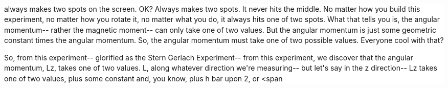   <span m='432140'>always</span> <span m='432360'>makes</span> <span
  m='433380'>two</span> <span m='433630'>spots</span> <span m='434220'>on</span>
  <span m='434390'>the</span> <span m='434450'>screen.</span> <span
  m='437828'>OK?</span> <span m='439250'>Always</span> <span
  m='439520'>makes</span> <span m='439720'>two</span> <span
  m='439870'>spots.</span> <span m='440210'>It never</span> <span
  m='440500'>hits</span> <span m='440690'>the</span> <span
  m='440780'>middle.</span> <span m='442340'>No</span> <span
  m='442420'>matter</span> <span m='442610'>how</span> <span
  m='442830'>you</span> <span m='442980'>build</span> <span
  m='443160'>this</span> <span m='443310'>experiment,</span> <span
  m='443690'>no</span> <span m='443760'>matter</span> <span
  m='443910'>how</span> <span m='444050'>you</span> <span
  m='444200'>rotate</span> <span m='444580'>it,</span> <span m='444970'>no
  matter</span> <span m='445140'>what</span> <span m='445310'>you</span> <span
  m='445370'>do,</span> <span m='445970'>it always</span> <span
  m='446200'>hits</span> <span m='446390'>one</span> <span m='446550'>of</span>
  <span m='446630'>two</span> <span m='446830'>spots.</span> <span
  m='448150'>What</span> <span m='448410'>that</span> <span
  m='448600'>tells</span> <span m='448870'>you</span> <span
  m='449060'>is,</span> <span m='449710'>the</span> <span
  m='449850'>angular</span> <span m='450120'>momentum--</span> <span
  m='450800'>rather the</span> <span m='451080'>magnetic</span> <span
  m='451490'>moment--</span> <span m='451900'>can</span> <span
  m='452030'>only</span> <span m='452200'>take</span> <span
  m='452360'>one</span> <span m='452510'>of</span> <span m='452590'>two</span>
  <span m='452760'>values.</span> <span m='453690'>But</span> <span
  m='453750'>the</span> <span m='453860'>angular</span> <span
  m='454050'>momentum</span> <span m='454370'>is</span> <span
  m='454430'>just</span> <span m='454580'>some</span> <span
  m='454760'>geometric</span> <span m='455190'>constant</span> <span
  m='455700'>times</span> <span m='456400'>the</span> <span
  m='456500'>angular</span> <span m='456690'>momentum.</span> <span
  m='457290'>So,</span> <span m='457580'>the</span> <span
  m='457750'>angular</span> <span m='457940'>momentum</span> <span
  m='458280'>must</span> <span m='458480'>take</span> <span
  m='458640'>one</span> <span m='458820'>of</span> <span m='459580'>two</span>
  <span m='459820'>possible</span> <span m='460330'>values.</span> <span
  m='462450'>Everyone</span> <span m='462920'>cool with</span> <span
  m='463300'>that?</span> </p><p><span m='464020'>So,</span> <span
  m='464250'>from</span> <span m='464490'>this</span> <span
  m='464660'>experiment--</span> <span m='465790'>glorified</span> <span
  m='466390'>as</span> <span m='466730'>the</span> <span m='466800'>Stern</span>
  <span m='467110'>Gerlach</span> <span m='467460'>Experiment--</span> <span
  m='468210'>from</span> <span m='468400'>this</span> <span
  m='468530'>experiment,</span> <span m='468880'>we</span> <span
  m='468930'>discover</span> <span m='469210'>that</span> <span
  m='469330'>the</span> <span m='469440'>angular</span> <span
  m='469740'>momentum,</span> <span m='470710'>Lz,</span> <span
  m='472770'>takes</span> <span m='473010'>one</span> <span m='473210'>of</span>
  <span m='473310'>two</span> <span m='473540'>values.</span> <span
  m='473970'>L,</span> <span m='474160'>along</span> <span
  m='474540'>whatever</span> <span m='474820'>direction</span> <span
  m='475220'>we're</span> <span m='475310'>measuring--</span> <span
  m='475680'>but</span> <span m='475780'>let's</span> <span
  m='475950'>say</span> <span m='476090'>in</span> <span m='476220'>the</span>
  <span m='476290'>z</span> <span m='476440'>direction--</span> <span
  m='477460'>Lz</span> <span m='480120'>takes</span> <span m='480280'>one</span>
  <span m='480450'>of</span> <span m='480530'>two</span> <span
  m='480680'>values,</span> <span m='483220'>plus</span> <span
  m='483630'>some</span> <span m='483810'>constant</span> <span
  m='485620'>and,</span> <span m='485970'>you know,</span> <span
  m='487310'>plus</span> <span m='487930'>h</span> <span m='488346'>bar
  upon</span> <span m='488762'>2,</span> <span m='489180'>or</span> <span